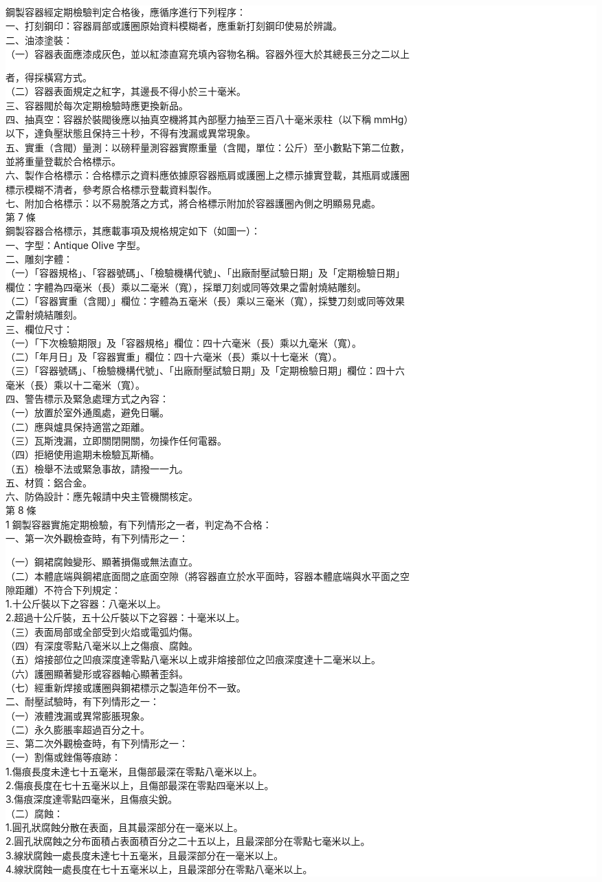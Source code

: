鋼製容器經定期檢驗判定合格後，應循序進行下列程序：  
一、打刻鋼印：容器肩部或護圈原始資料模糊者，應重新打刻鋼印使易於辨識。  
二、油漆塗裝：  
（一）容器表面應漆成灰色，並以紅漆直寫充填內容物名稱。容器外徑大於其總長三分之二以上  


者，得採橫寫方式。  
（二）容器表面規定之紅字，其邊長不得小於三十毫米。  
三、容器閥於每次定期檢驗時應更換新品。  
四、抽真空：容器於裝閥後應以抽真空機將其內部壓力抽至三百八十毫米汞柱（以下稱 mmHg）  
以下，達負壓狀態且保持三十秒，不得有洩漏或異常現象。  
五、實重（含閥）量測：以磅秤量測容器實際重量（含閥，單位：公斤）至小數點下第二位數，  
並將重量登載於合格標示。  
六、製作合格標示：合格標示之資料應依據原容器瓶肩或護圈上之標示據實登載，其瓶肩或護圈  
標示模糊不清者，參考原合格標示登載資料製作。  
七、附加合格標示：以不易脫落之方式，將合格標示附加於容器護圈內側之明顯易見處。  
第 7 條  
鋼製容器合格標示，其應載事項及規格規定如下（如圖一）：  
一、字型：Antique Olive 字型。  
二、雕刻字體：  
（一）「容器規格」、「容器號碼」、「檢驗機構代號」、「出廠耐壓試驗日期」及「定期檢驗日期」  
欄位：字體為四毫米（長）乘以二毫米（寬），採單刀刻或同等效果之雷射燒結雕刻。  
（二）「容器實重（含閥）」欄位：字體為五毫米（長）乘以三毫米（寬），採雙刀刻或同等效果  
之雷射燒結雕刻。  
三、欄位尺寸：  
（一）「下次檢驗期限」及「容器規格」欄位：四十六毫米（長）乘以九毫米（寬）。  
（二）「年月日」及「容器實重」欄位：四十六毫米（長）乘以十七毫米（寬）。  
（三）「容器號碼」、「檢驗機構代號」、「出廠耐壓試驗日期」及「定期檢驗日期」欄位：四十六  
毫米（長）乘以十二毫米（寬）。  
四、警告標示及緊急處理方式之內容：  
（一）放置於室外通風處，避免日曬。  
（二）應與爐具保持適當之距離。  
（三）瓦斯洩漏，立即關閉開關，勿操作任何電器。  
（四）拒絕使用逾期未檢驗瓦斯桶。  
（五）檢舉不法或緊急事故，請撥一一九。  
五、材質：鋁合金。  
六、防偽設計：應先報請中央主管機關核定。  
第 8 條  
1 鋼製容器實施定期檢驗，有下列情形之一者，判定為不合格：  
一、第一次外觀檢查時，有下列情形之一：  


（一）鋼裙腐蝕變形、顯著損傷或無法直立。  
（二）本體底端與鋼裙底面間之底面空隙（將容器直立於水平面時，容器本體底端與水平面之空  
隙距離）不符合下列規定：  
1.十公斤裝以下之容器：八毫米以上。  
2.超過十公斤裝，五十公斤裝以下之容器：十毫米以上。  
（三）表面局部或全部受到火焰或電弧灼傷。  
（四）有深度零點八毫米以上之傷痕、腐蝕。  
（五）熔接部位之凹痕深度達零點八毫米以上或非熔接部位之凹痕深度達十二毫米以上。  
（六）護圈顯著變形或容器軸心顯著歪斜。  
（七）經重新焊接或護圈與鋼裙標示之製造年份不一致。  
二、耐壓試驗時，有下列情形之一：  
（一）液體洩漏或異常膨脹現象。  
（二）永久膨脹率超過百分之十。  
三、第二次外觀檢查時，有下列情形之一：  
（一）割傷或銼傷等痕跡：  
1.傷痕長度未達七十五毫米，且傷部最深在零點八毫米以上。  
2.傷痕長度在七十五毫米以上，且傷部最深在零點四毫米以上。  
3.傷痕深度達零點四毫米，且傷痕尖銳。  
（二）腐蝕：  
1.圓孔狀腐蝕分散在表面，且其最深部分在一毫米以上。  
2.圓孔狀腐蝕之分布面積占表面積百分之二十五以上，且最深部分在零點七毫米以上。  
3.線狀腐蝕一處長度未達七十五毫米，且最深部分在一毫米以上。  
4.線狀腐蝕一處長度在七十五毫米以上，且最深部分在零點八毫米以上。  
